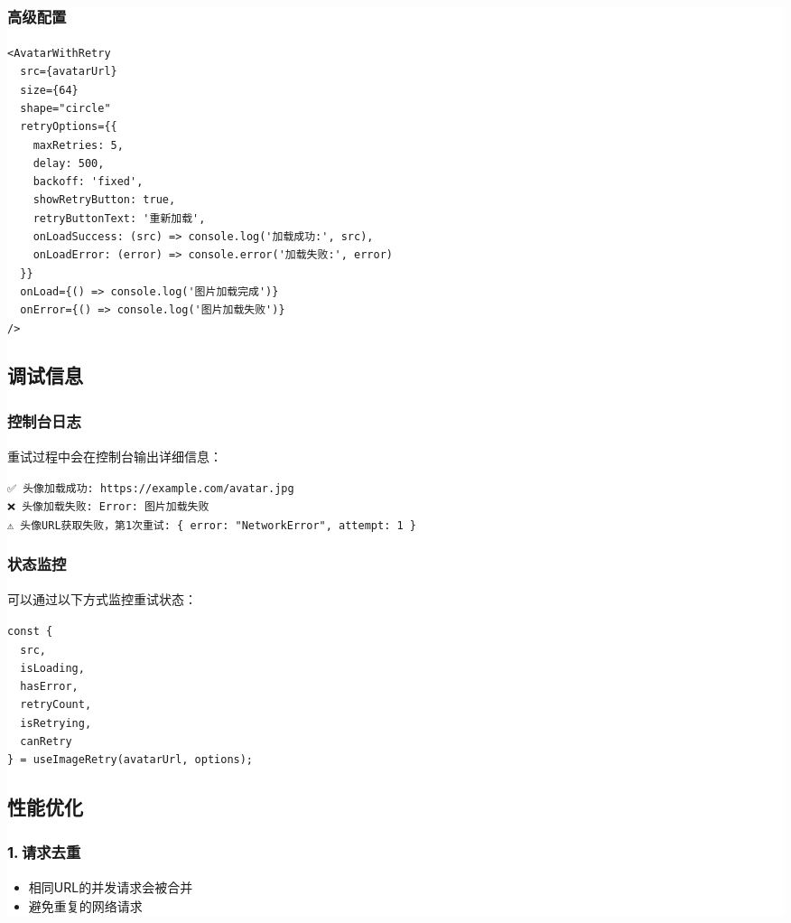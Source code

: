 ### 高级配置
```tsx
<AvatarWithRetry
  src={avatarUrl}
  size={64}
  shape="circle"
  retryOptions={{
    maxRetries: 5,
    delay: 500,
    backoff: 'fixed',
    showRetryButton: true,
    retryButtonText: '重新加载',
    onLoadSuccess: (src) => console.log('加载成功:', src),
    onLoadError: (error) => console.error('加载失败:', error)
  }}
  onLoad={() => console.log('图片加载完成')}
  onError={() => console.log('图片加载失败')}
/>
```

## 调试信息

### 控制台日志
重试过程中会在控制台输出详细信息：

```
✅ 头像加载成功: https://example.com/avatar.jpg
❌ 头像加载失败: Error: 图片加载失败
⚠️ 头像URL获取失败，第1次重试: { error: "NetworkError", attempt: 1 }
```

### 状态监控
可以通过以下方式监控重试状态：

```tsx
const { 
  src, 
  isLoading, 
  hasError, 
  retryCount, 
  isRetrying, 
  canRetry 
} = useImageRetry(avatarUrl, options);
```

## 性能优化

### 1. 请求去重
- 相同URL的并发请求会被合并
- 避免重复的网络请求
